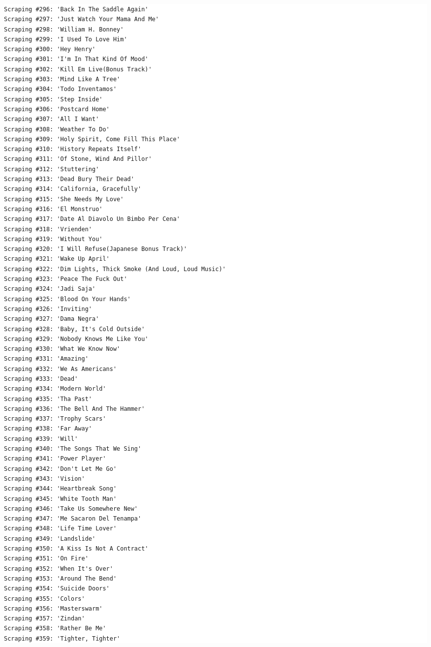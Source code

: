     Scraping #296: 'Back In The Saddle Again'
    Scraping #297: 'Just Watch Your Mama And Me'
    Scraping #298: 'William H. Bonney'
    Scraping #299: 'I Used To Love Him'
    Scraping #300: 'Hey Henry'
    Scraping #301: 'I'm In That Kind Of Mood'
    Scraping #302: 'Kill Em Live(Bonus Track)'
    Scraping #303: 'Mind Like A Tree'
    Scraping #304: 'Todo Inventamos'
    Scraping #305: 'Step Inside'
    Scraping #306: 'Postcard Home'
    Scraping #307: 'All I Want'
    Scraping #308: 'Weather To Do'
    Scraping #309: 'Holy Spirit, Come Fill This Place'
    Scraping #310: 'History Repeats Itself'
    Scraping #311: 'Of Stone, Wind And Pillor'
    Scraping #312: 'Stuttering'
    Scraping #313: 'Dead Bury Their Dead'
    Scraping #314: 'California, Gracefully'
    Scraping #315: 'She Needs My Love'
    Scraping #316: 'El Monstruo'
    Scraping #317: 'Date Al Diavolo Un Bimbo Per Cena'
    Scraping #318: 'Vrienden'
    Scraping #319: 'Without You'
    Scraping #320: 'I Will Refuse(Japanese Bonus Track)'
    Scraping #321: 'Wake Up April'
    Scraping #322: 'Dim Lights, Thick Smoke (And Loud, Loud Music)'
    Scraping #323: 'Peace The Fuck Out'
    Scraping #324: 'Jadi Saja'
    Scraping #325: 'Blood On Your Hands'
    Scraping #326: 'Inviting'
    Scraping #327: 'Dama Negra'
    Scraping #328: 'Baby, It's Cold Outside'
    Scraping #329: 'Nobody Knows Me Like You'
    Scraping #330: 'What We Know Now'
    Scraping #331: 'Amazing'
    Scraping #332: 'We As Americans'
    Scraping #333: 'Dead'
    Scraping #334: 'Modern World'
    Scraping #335: 'Tha Past'
    Scraping #336: 'The Bell And The Hammer'
    Scraping #337: 'Trophy Scars'
    Scraping #338: 'Far Away'
    Scraping #339: 'Will'
    Scraping #340: 'The Songs That We Sing'
    Scraping #341: 'Power Player'
    Scraping #342: 'Don't Let Me Go'
    Scraping #343: 'Vision'
    Scraping #344: 'Heartbreak Song'
    Scraping #345: 'White Tooth Man'
    Scraping #346: 'Take Us Somewhere New'
    Scraping #347: 'Me Sacaron Del Tenampa'
    Scraping #348: 'Life Time Lover'
    Scraping #349: 'Landslide'
    Scraping #350: 'A Kiss Is Not A Contract'
    Scraping #351: 'On Fire'
    Scraping #352: 'When It's Over'
    Scraping #353: 'Around The Bend'
    Scraping #354: 'Suicide Doors'
    Scraping #355: 'Colors'
    Scraping #356: 'Masterswarm'
    Scraping #357: 'Zindan'
    Scraping #358: 'Rather Be Me'
    Scraping #359: 'Tighter, Tighter'
